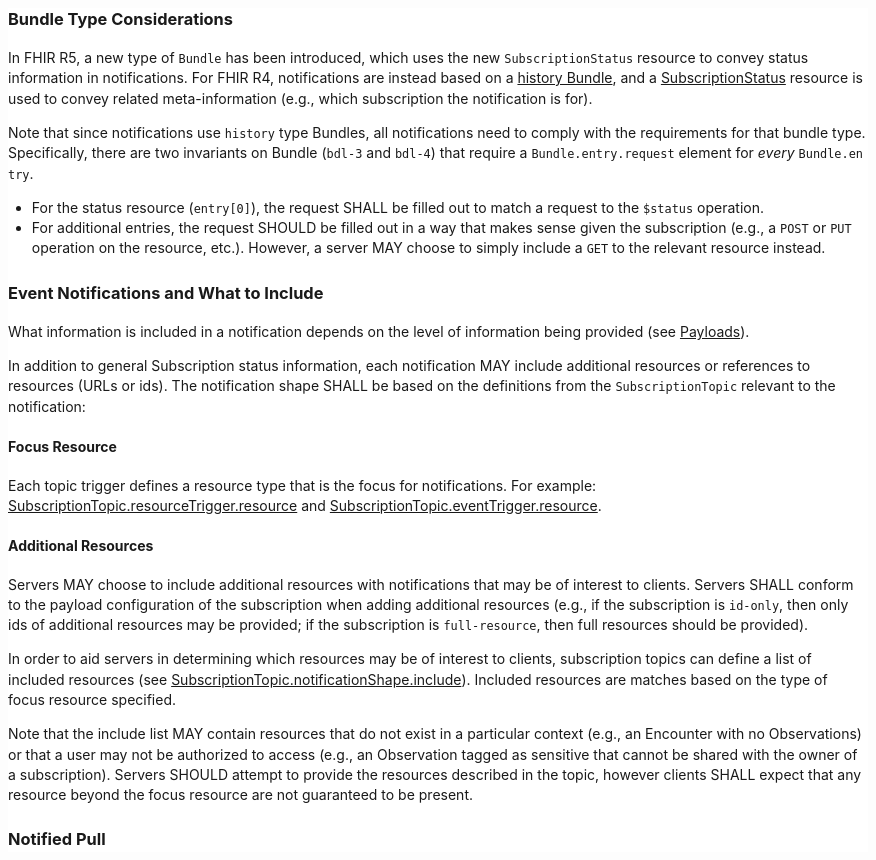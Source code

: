 
### Bundle Type Considerations

In FHIR R5, a new type of `Bundle` has been introduced, which uses the new `SubscriptionStatus` resource to convey status information in notifications.  For FHIR R4, notifications are instead based on a [history Bundle](http://hl7.org/fhir/bundle.html#history), and a [SubscriptionStatus](http://hl7.org/fhir/subscriptionstatus.html) resource is used to convey related meta-information (e.g., which subscription the notification is for).

Note that since notifications use `history` type Bundles, all notifications need to comply with the requirements for that bundle type.  Specifically, there are two invariants on Bundle (`bdl-3` and `bdl-4`) that require a `Bundle.entry.request` element for *every* `Bundle.entry`.
* For the status resource (`entry[0]`), the request SHALL be filled out to match a request to the `$status` operation.
* For additional entries, the request SHOULD be filled out in a way that makes sense given the subscription (e.g., a `POST` or `PUT` operation on the resource, etc.).  However, a server MAY choose to simply include a `GET` to the relevant resource instead.

### Event Notifications and What to Include

What information is included in a notification depends on the level of information being provided (see [Payloads](payloads.html)).

In addition to general Subscription status information, each notification MAY include additional resources or references to resources (URLs or ids).  The notification shape SHALL be based on the definitions from the `SubscriptionTopic` relevant to the notification:

#### Focus Resource

Each topic trigger defines a resource type that is the focus for notifications.  For example: [SubscriptionTopic.resourceTrigger.resource](http://hl7.org/fhir/subscriptiontopic-definitions.html#SubscriptionTopic.resourceTrigger.resource) and [SubscriptionTopic.eventTrigger.resource](http://hl7.org/fhir/subscriptiontopic-definitions.html#SubscriptionTopic.eventTrigger.resource).

#### Additional Resources

Servers MAY choose to include additional resources with notifications that may be of interest to clients.  Servers SHALL conform to the payload configuration of the subscription when adding additional resources (e.g., if the subscription is `id-only`, then only ids of additional resources may be provided; if the subscription is `full-resource`, then full resources should be provided).

In order to aid servers in determining which resources may be of interest to clients, subscription topics can define a list of included resources (see [SubscriptionTopic.notificationShape.include](http://hl7.org/fhir/subscriptiontopic-definitions.html#SubscriptionTopic.notificationShape.include)).  Included resources are matches based on the type of focus resource specified.

Note that the include list MAY contain resources that do not exist in a particular context (e.g., an Encounter with no Observations) or that a user may not be authorized to access (e.g., an Observation tagged as sensitive that cannot be shared with the owner of a subscription).  Servers SHOULD attempt to provide the resources described in the topic, however clients SHALL expect that any resource beyond the focus resource are not guaranteed to be present.

### Notified Pull
